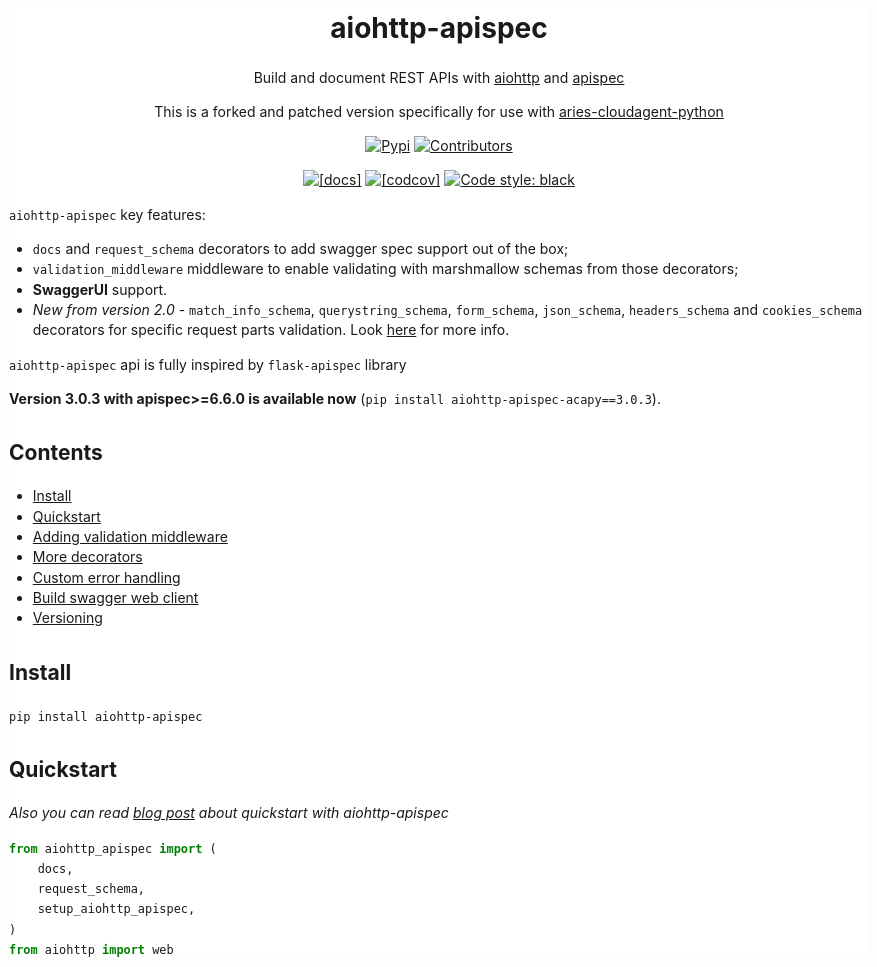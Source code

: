 <h1 align="center">aiohttp-apispec</h1>
<p align="center">Build and document REST APIs with <a href="https://github.com/aio-libs/aiohttp">aiohttp</a> and <a href="https://github.com/marshmallow-code/apispec">apispec</a></p>
<p align="center">This is a forked and patched version specifically for use with <a href="https://github.com/hyperledger/aries-cloudagent-python">aries-cloudagent-python</a></p>

<p align="center">
  <a href="https://pypi.python.org/pypi/aiohttp-apispec-acapy"><img src="https://badge.fury.io/py/aiohttp-apispec-acapy.svg" alt="Pypi"></a>
  <a href="https://github.com/maximdanilchenko/aiohttp-apispec/graphs/contributors"><img src="https://img.shields.io/github/contributors/maximdanilchenko/aiohttp-apispec.svg" alt="Contributors"></a>
</p>

<p align="center">
  <a href="https://aiohttp-apispec.readthedocs.io/en/latest/?badge=latest"><img src="https://readthedocs.org/projects/aiohttp-apispec/badge/?version=latest" alt="[docs]"></a>
  <a href="https://codecov.io/gh/maximdanilchenko/aiohttp-apispec"><img src="https://codecov.io/gh/maximdanilchenko/aiohttp-apispec/branch/master/graph/badge.svg" alt="[codcov]"></a>
  <a href="https://github.com/ambv/black"><img src="https://img.shields.io/badge/code%20style-black-000000.svg" alt="Code style: black"></a>
</p>

<p>

```aiohttp-apispec``` key features:
- ```docs``` and ```request_schema``` decorators 
to add swagger spec support out of the box;
- ```validation_middleware``` middleware to enable validating 
with marshmallow schemas from those decorators;
- **SwaggerUI** support.
- *New from version 2.0* -  ```match_info_schema```, ```querystring_schema```, 
```form_schema```, ```json_schema```, ```headers_schema``` and ```cookies_schema``` 
decorators for specific request parts validation. 
Look [here](#more-decorators) for more info.

```aiohttp-apispec``` api is fully inspired by ```flask-apispec``` library

**Version 3.0.3 with apispec>=6.6.0 is available now** (`pip install aiohttp-apispec-acapy==3.0.3`).

## Contents

- [Install](#install)
- [Quickstart](#quickstart)
- [Adding validation middleware](#adding-validation-middleware)
- [More decorators](#more-decorators)
- [Custom error handling](#custom-error-handling)
- [Build swagger web client](#build-swagger-web-client)
- [Versioning](#versioning)


## Install

```
pip install aiohttp-apispec
```

## Quickstart

*Also you can read [blog post](https://dmax.blog/how_to_easily_build_modern_web_apis_with_python_and_aiohttp) about quickstart with aiohttp-apispec*

```Python
from aiohttp_apispec import (
    docs,
    request_schema,
    setup_aiohttp_apispec,
)
from aiohttp import web
```